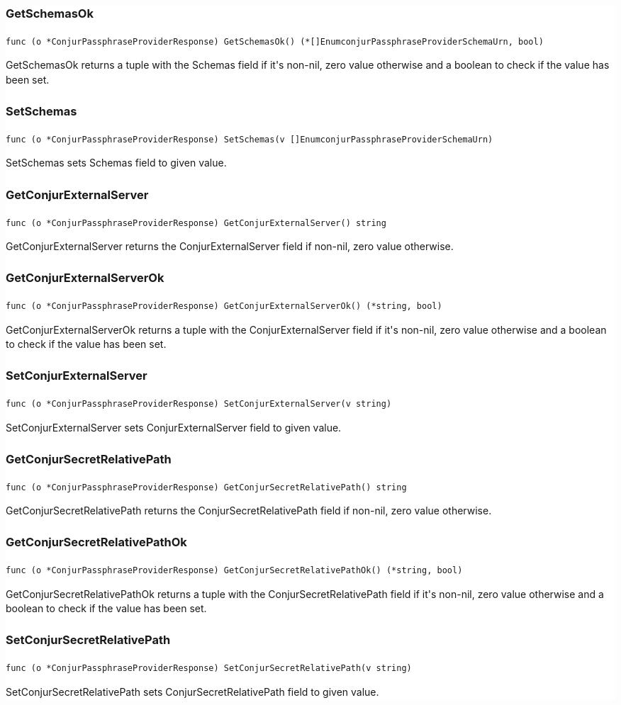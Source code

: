 ### GetSchemasOk

`func (o *ConjurPassphraseProviderResponse) GetSchemasOk() (*[]EnumconjurPassphraseProviderSchemaUrn, bool)`

GetSchemasOk returns a tuple with the Schemas field if it's non-nil, zero value otherwise
and a boolean to check if the value has been set.

### SetSchemas

`func (o *ConjurPassphraseProviderResponse) SetSchemas(v []EnumconjurPassphraseProviderSchemaUrn)`

SetSchemas sets Schemas field to given value.


### GetConjurExternalServer

`func (o *ConjurPassphraseProviderResponse) GetConjurExternalServer() string`

GetConjurExternalServer returns the ConjurExternalServer field if non-nil, zero value otherwise.

### GetConjurExternalServerOk

`func (o *ConjurPassphraseProviderResponse) GetConjurExternalServerOk() (*string, bool)`

GetConjurExternalServerOk returns a tuple with the ConjurExternalServer field if it's non-nil, zero value otherwise
and a boolean to check if the value has been set.

### SetConjurExternalServer

`func (o *ConjurPassphraseProviderResponse) SetConjurExternalServer(v string)`

SetConjurExternalServer sets ConjurExternalServer field to given value.


### GetConjurSecretRelativePath

`func (o *ConjurPassphraseProviderResponse) GetConjurSecretRelativePath() string`

GetConjurSecretRelativePath returns the ConjurSecretRelativePath field if non-nil, zero value otherwise.

### GetConjurSecretRelativePathOk

`func (o *ConjurPassphraseProviderResponse) GetConjurSecretRelativePathOk() (*string, bool)`

GetConjurSecretRelativePathOk returns a tuple with the ConjurSecretRelativePath field if it's non-nil, zero value otherwise
and a boolean to check if the value has been set.

### SetConjurSecretRelativePath

`func (o *ConjurPassphraseProviderResponse) SetConjurSecretRelativePath(v string)`

SetConjurSecretRelativePath sets ConjurSecretRelativePath field to given value.
